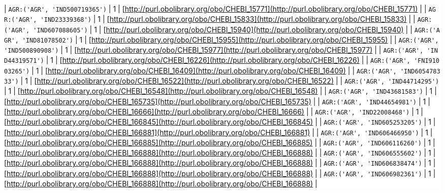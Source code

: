 | `AGR:('AGR', 'IND500719365')` |              1 | [http://purl.obolibrary.org/obo/CHEBI_15771](http://purl.obolibrary.org/obo/CHEBI_15771)                                                                                                                                                                                       |
| `AGR:('AGR', 'IND23339368')`  |              1 | [http://purl.obolibrary.org/obo/CHEBI_15833](http://purl.obolibrary.org/obo/CHEBI_15833)                                                                                                                                                                                       |
| `AGR:('AGR', 'IND607088605')` |              1 | [http://purl.obolibrary.org/obo/CHEBI_15940](http://purl.obolibrary.org/obo/CHEBI_15940)                                                                                                                                                                                       |
| `AGR:('AGR', 'IND81078502')`  |              1 | [http://purl.obolibrary.org/obo/CHEBI_15955](http://purl.obolibrary.org/obo/CHEBI_15955)                                                                                                                                                                                       |
| `AGR:('AGR', 'IND500890908')` |              1 | [http://purl.obolibrary.org/obo/CHEBI_15977](http://purl.obolibrary.org/obo/CHEBI_15977)                                                                                                                                                                                       |
| `AGR:('AGR', 'IND44319571')`  |              1 | [http://purl.obolibrary.org/obo/CHEBI_16226](http://purl.obolibrary.org/obo/CHEBI_16226)                                                                                                                                                                                       |
| `AGR:('AGR', 'FNI91003265')`  |              1 | [http://purl.obolibrary.org/obo/CHEBI_16409](http://purl.obolibrary.org/obo/CHEBI_16409)                                                                                                                                                                                       |
| `AGR:('AGR', 'IND605478333')` |              1 | [http://purl.obolibrary.org/obo/CHEBI_16522](http://purl.obolibrary.org/obo/CHEBI_16522)                                                                                                                                                                                       |
| `AGR:('AGR', 'IND44714295')`  |              1 | [http://purl.obolibrary.org/obo/CHEBI_16548](http://purl.obolibrary.org/obo/CHEBI_16548)                                                                                                                                                                                       |
| `AGR:('AGR', 'IND43681583')`  |              1 | [http://purl.obolibrary.org/obo/CHEBI_165735](http://purl.obolibrary.org/obo/CHEBI_165735)                                                                                                                                                                                     |
| `AGR:('AGR', 'IND44654981')`  |              1 | [http://purl.obolibrary.org/obo/CHEBI_16666](http://purl.obolibrary.org/obo/CHEBI_16666)                                                                                                                                                                                       |
| `AGR:('AGR', 'IND22008468')`  |              1 | [http://purl.obolibrary.org/obo/CHEBI_166845](http://purl.obolibrary.org/obo/CHEBI_166845)                                                                                                                                                                                     |
| `AGR:('AGR', 'IND605253205')` |              1 | [http://purl.obolibrary.org/obo/CHEBI_166881](http://purl.obolibrary.org/obo/CHEBI_166881)                                                                                                                                                                                     |
| `AGR:('AGR', 'IND606466950')` |              1 | [http://purl.obolibrary.org/obo/CHEBI_166885](http://purl.obolibrary.org/obo/CHEBI_166885)                                                                                                                                                                                     |
| `AGR:('AGR', 'IND606116260')` |              1 | [http://purl.obolibrary.org/obo/CHEBI_166888](http://purl.obolibrary.org/obo/CHEBI_166888)                                                                                                                                                                                     |
| `AGR:('AGR', 'IND606555602')` |              1 | [http://purl.obolibrary.org/obo/CHEBI_166888](http://purl.obolibrary.org/obo/CHEBI_166888)                                                                                                                                                                                     |
| `AGR:('AGR', 'IND606838474')` |              1 | [http://purl.obolibrary.org/obo/CHEBI_166888](http://purl.obolibrary.org/obo/CHEBI_166888)                                                                                                                                                                                     |
| `AGR:('AGR', 'IND606982361')` |              1 | [http://purl.obolibrary.org/obo/CHEBI_166888](http://purl.obolibrary.org/obo/CHEBI_166888)                                                                                                                                                                                     |